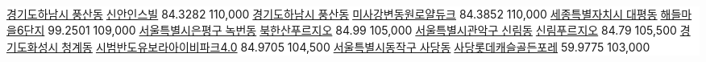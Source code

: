   <tr>
    <td><a href="/apt/경기도하남시풍산동">경기도하남시 풍산동</a></td>
    <td style="font-weight: bold;"><a href="https://search.naver.com/search.naver?query=풍산동 신안인스빌">신안인스빌</a></td>
    <td>84.3282</td>
    <td>110,000</td>
  </tr>

  <tr>
    <td><a href="/apt/경기도하남시풍산동">경기도하남시 풍산동</a></td>
    <td style="font-weight: bold;"><a href="https://search.naver.com/search.naver?query=풍산동 미사강변동원로얄듀크">미사강변동원로얄듀크</a></td>
    <td>84.3852</td>
    <td>110,000</td>
  </tr>

  <tr>
    <td><a href="/apt/세종특별자치시대평동">세종특별자치시 대평동</a></td>
    <td style="font-weight: bold;"><a href="https://search.naver.com/search.naver?query=대평동 해들마을6단지">해들마을6단지</a></td>
    <td>99.2501</td>
    <td>109,000</td>
  </tr>

  <tr>
    <td><a href="/apt/서울특별시은평구녹번동">서울특별시은평구 녹번동</a></td>
    <td style="font-weight: bold;"><a href="https://search.naver.com/search.naver?query=녹번동 북한산푸르지오">북한산푸르지오</a></td>
    <td>84.99</td>
    <td>105,000</td>
  </tr>

  <tr>
    <td><a href="/apt/서울특별시관악구신림동">서울특별시관악구 신림동</a></td>
    <td style="font-weight: bold;"><a href="https://search.naver.com/search.naver?query=신림동 신림푸르지오">신림푸르지오</a></td>
    <td>84.79</td>
    <td>105,500</td>
  </tr>

  <tr>
    <td><a href="/apt/경기도화성시청계동">경기도화성시 청계동</a></td>
    <td style="font-weight: bold;"><a href="https://search.naver.com/search.naver?query=청계동 시범반도유보라아이비파크4.0">시범반도유보라아이비파크4.0</a></td>
    <td>84.9705</td>
    <td>104,500</td>
  </tr>

  <tr>
    <td><a href="/apt/서울특별시동작구사당동">서울특별시동작구 사당동</a></td>
    <td style="font-weight: bold;"><a href="https://search.naver.com/search.naver?query=사당동 사당롯데캐슬골든포레">사당롯데캐슬골든포레</a></td>
    <td>59.9775</td>
    <td>103,000</td>
  </tr>
